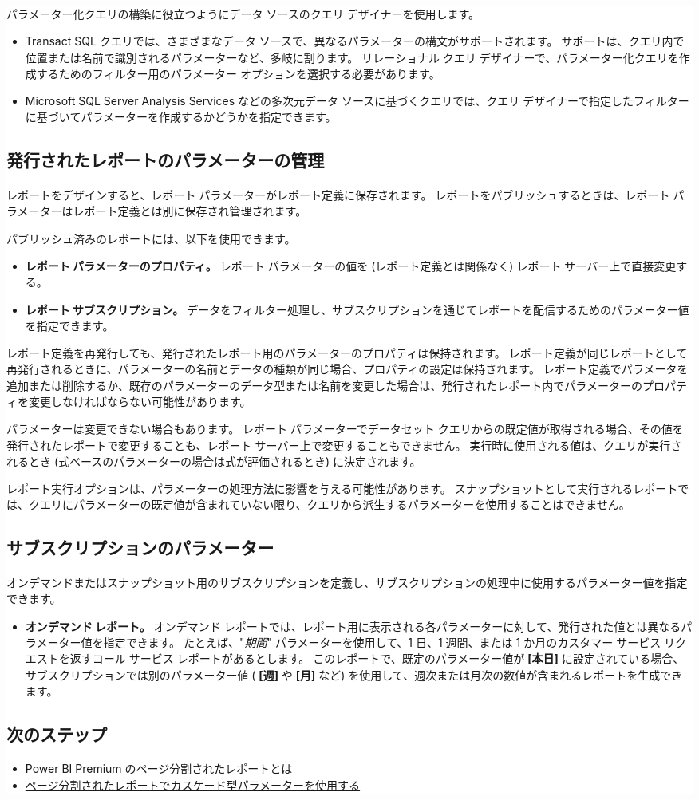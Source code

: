  パラメーター化クエリの構築に役立つようにデータ ソースのクエリ デザイナーを使用します。  
  
-   Transact SQL クエリでは、さまざまなデータ ソースで、異なるパラメーターの構文がサポートされます。 サポートは、クエリ内で位置または名前で識別されるパラメーターなど、多岐に割ります。 リレーショナル クエリ デザイナーで、パラメーター化クエリを作成するためのフィルター用のパラメーター オプションを選択する必要があります。   
  
-   Microsoft SQL Server Analysis Services などの多次元データ ソースに基づくクエリでは、クエリ デザイナーで指定したフィルターに基づいてパラメーターを作成するかどうかを指定できます。 
  
##  <a name="parameter-management-for-a-published-report"></a><a name="bkmk_Manage_Parameters"></a> 発行されたレポートのパラメーターの管理  
 レポートをデザインすると、レポート パラメーターがレポート定義に保存されます。 レポートをパブリッシュするときは、レポート パラメーターはレポート定義とは別に保存され管理されます。  
  
 パブリッシュ済みのレポートには、以下を使用できます。  
  
-   **レポート パラメーターのプロパティ。** レポート パラメーターの値を (レポート定義とは関係なく) レポート サーバー上で直接変更する。  
  
-   **レポート サブスクリプション。** データをフィルター処理し、サブスクリプションを通じてレポートを配信するためのパラメーター値を指定できます。 
  
 レポート定義を再発行しても、発行されたレポート用のパラメーターのプロパティは保持されます。 レポート定義が同じレポートとして再発行されるときに、パラメーターの名前とデータの種類が同じ場合、プロパティの設定は保持されます。 レポート定義でパラメータを追加または削除するか、既存のパラメーターのデータ型または名前を変更した場合は、発行されたレポート内でパラメーターのプロパティを変更しなければならない可能性があります。  
  
 パラメーターは変更できない場合もあります。 レポート パラメーターでデータセット クエリからの既定値が取得される場合、その値を発行されたレポートで変更することも、レポート サーバー上で変更することもできません。 実行時に使用される値は、クエリが実行されるとき (式ベースのパラメーターの場合は式が評価されるとき) に決定されます。  
  
 レポート実行オプションは、パラメーターの処理方法に影響を与える可能性があります。 スナップショットとして実行されるレポートでは、クエリにパラメーターの既定値が含まれていない限り、クエリから派生するパラメーターを使用することはできません。  
  
##  <a name="parameters-for-a-subscription"></a><a name="bkmk_Parameters_Subscription"></a>サブスクリプションのパラメーター  
 オンデマンドまたはスナップショット用のサブスクリプションを定義し、サブスクリプションの処理中に使用するパラメーター値を指定できます。  
  
-   **オンデマンド レポート。**  オンデマンド レポートでは、レポート用に表示される各パラメーターに対して、発行された値とは異なるパラメーター値を指定できます。 たとえば、"*期間*" パラメーターを使用して、1 日、1 週間、または 1 か月のカスタマー サービス リクエストを返すコール サービス レポートがあるとします。 このレポートで、既定のパラメーター値が **[本日]** に設定されている場合、サブスクリプションでは別のパラメーター値 ( **[週]** や **[月]** など) を使用して、週次または月次の数値が含まれるレポートを生成できます。  
  
## <a name="next-steps"></a>次のステップ

- [Power BI Premium のページ分割されたレポートとは](paginated-reports-report-builder-power-bi.md)  
- [ページ分割されたレポートでカスケード型パラメーターを使用する](../guidance/paginated-report-cascading-parameter.md)

